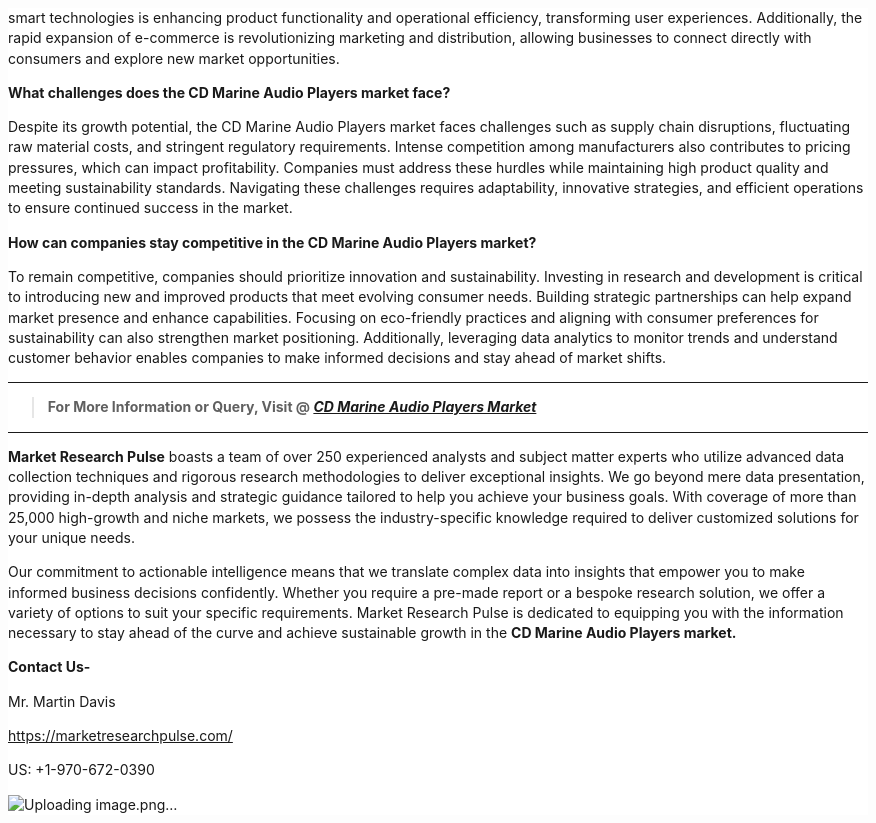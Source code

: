 smart technologies is enhancing product functionality and operational efficiency, transforming user experiences. Additionally, the rapid expansion of e-commerce is revolutionizing marketing and distribution, allowing businesses to connect directly with consumers and explore new market opportunities.</p><p><strong>What challenges does the CD Marine Audio Players market face?</strong></p><p>Despite its growth potential, the CD Marine Audio Players market faces challenges such as supply chain disruptions, fluctuating raw material costs, and stringent regulatory requirements. Intense competition among manufacturers also contributes to pricing pressures, which can impact profitability. Companies must address these hurdles while maintaining high product quality and meeting sustainability standards. Navigating these challenges requires adaptability, innovative strategies, and efficient operations to ensure continued success in the market.</p><p><strong>How can companies stay competitive in the CD Marine Audio Players market?</strong></p><p>To remain competitive, companies should prioritize innovation and sustainability. Investing in research and development is critical to introducing new and improved products that meet evolving consumer needs. Building strategic partnerships can help expand market presence and enhance capabilities. Focusing on eco-friendly practices and aligning with consumer preferences for sustainability can also strengthen market positioning. Additionally, leveraging data analytics to monitor trends and understand customer behavior enables companies to make informed decisions and stay ahead of market shifts.</p><hr /><blockquote><p><strong>For More Information or Query, Visit @&nbsp;<em><a href="https://marketresearchpulse.com/report/116445/cd-marine-audio-players-market?utm_source=Linkedin&utm_medium=0116">CD Marine Audio Players Market</a></em></strong></p></blockquote><hr /><p><strong>Market Research Pulse</strong> boasts a team of over 250 experienced analysts and subject matter experts who utilize advanced data collection techniques and rigorous research methodologies to deliver exceptional insights. We go beyond mere data presentation, providing in-depth analysis and strategic guidance tailored to help you achieve your business goals. With coverage of more than 25,000 high-growth and niche markets, we possess the industry-specific knowledge required to deliver customized solutions for your unique needs.</p><p>Our commitment to actionable intelligence means that we translate complex data into insights that empower you to make informed business decisions confidently. Whether you require a pre-made report or a bespoke research solution, we offer a variety of options to suit your specific requirements. Market Research Pulse is dedicated to equipping you with the information necessary to stay ahead of the curve and achieve sustainable growth in the <strong>CD Marine Audio Players market.</strong></p><p><strong>Contact Us-</strong></p><p>Mr. Martin Davis</p><p>https://marketresearchpulse.com/</p><p>US: +1-970-672-0390</p>
![Uploading image.png…]()
